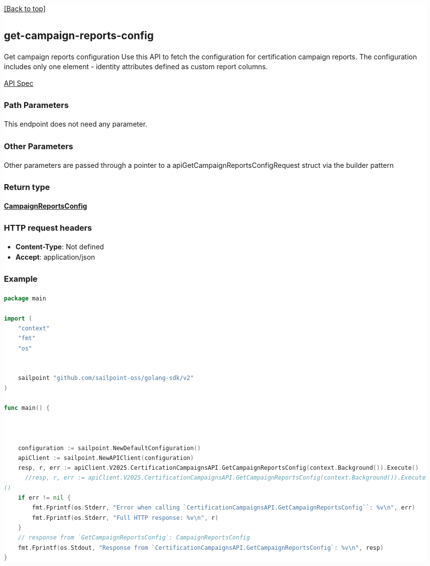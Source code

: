 [[Back to top]](#)

## get-campaign-reports-config
Get campaign reports configuration
Use this API to fetch the configuration for certification campaign reports. The configuration includes only one element - identity attributes defined as custom report columns. 


[API Spec](https://developer.sailpoint.com/docs/api/v2025/get-campaign-reports-config)

### Path Parameters

This endpoint does not need any parameter.

### Other Parameters

Other parameters are passed through a pointer to a apiGetCampaignReportsConfigRequest struct via the builder pattern


### Return type

[**CampaignReportsConfig**](../models/campaign-reports-config)

### HTTP request headers

- **Content-Type**: Not defined
- **Accept**: application/json

### Example

```go
package main

import (
	"context"
	"fmt"
	"os"
  
    
	sailpoint "github.com/sailpoint-oss/golang-sdk/v2"
)

func main() {

    

    configuration := sailpoint.NewDefaultConfiguration()
    apiClient := sailpoint.NewAPIClient(configuration)
    resp, r, err := apiClient.V2025.CertificationCampaignsAPI.GetCampaignReportsConfig(context.Background()).Execute()
	  //resp, r, err := apiClient.V2025.CertificationCampaignsAPI.GetCampaignReportsConfig(context.Background()).Execute()
    if err != nil {
	    fmt.Fprintf(os.Stderr, "Error when calling `CertificationCampaignsAPI.GetCampaignReportsConfig``: %v\n", err)
	    fmt.Fprintf(os.Stderr, "Full HTTP response: %v\n", r)
    }
    // response from `GetCampaignReportsConfig`: CampaignReportsConfig
    fmt.Fprintf(os.Stdout, "Response from `CertificationCampaignsAPI.GetCampaignReportsConfig`: %v\n", resp)
}
```
